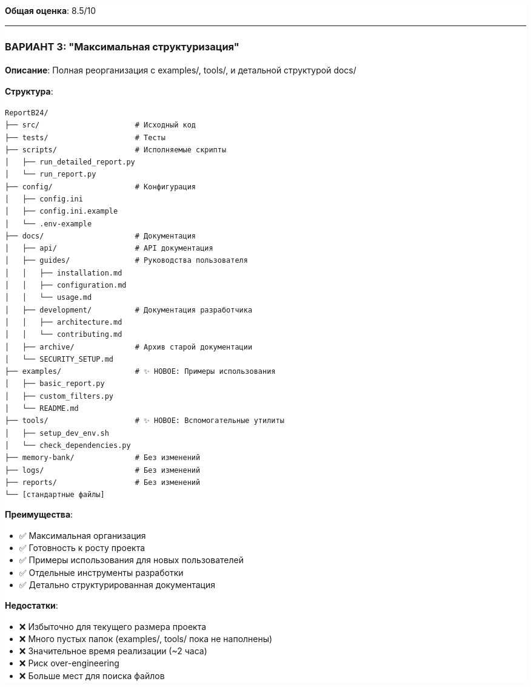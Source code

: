 **Общая оценка**: 8.5/10

---

### ВАРИАНТ 3: "Максимальная структуризация"

**Описание**: Полная реорганизация с examples/, tools/, и детальной структурой docs/

**Структура**:
```
ReportB24/
├── src/                      # Исходный код
├── tests/                    # Тесты
├── scripts/                  # Исполняемые скрипты
│   ├── run_detailed_report.py
│   └── run_report.py
├── config/                   # Конфигурация
│   ├── config.ini
│   ├── config.ini.example
│   └── .env-example
├── docs/                     # Документация
│   ├── api/                  # API документация
│   ├── guides/               # Руководства пользователя
│   │   ├── installation.md
│   │   ├── configuration.md
│   │   └── usage.md
│   ├── development/          # Документация разработчика
│   │   ├── architecture.md
│   │   └── contributing.md
│   ├── archive/              # Архив старой документации
│   └── SECURITY_SETUP.md
├── examples/                 # ✨ НОВОЕ: Примеры использования
│   ├── basic_report.py
│   ├── custom_filters.py
│   └── README.md
├── tools/                    # ✨ НОВОЕ: Вспомогательные утилиты
│   ├── setup_dev_env.sh
│   └── check_dependencies.py
├── memory-bank/              # Без изменений
├── logs/                     # Без изменений
├── reports/                  # Без изменений
└── [стандартные файлы]
```

**Преимущества**:
- ✅ Максимальная организация
- ✅ Готовность к росту проекта
- ✅ Примеры использования для новых пользователей
- ✅ Отдельные инструменты разработки
- ✅ Детально структурированная документация

**Недостатки**:
- ❌ Избыточно для текущего размера проекта
- ❌ Много пустых папок (examples/, tools/ пока не наполнены)
- ❌ Значительное время реализации (~2 часа)
- ❌ Риск over-engineering
- ❌ Больше мест для поиска файлов
